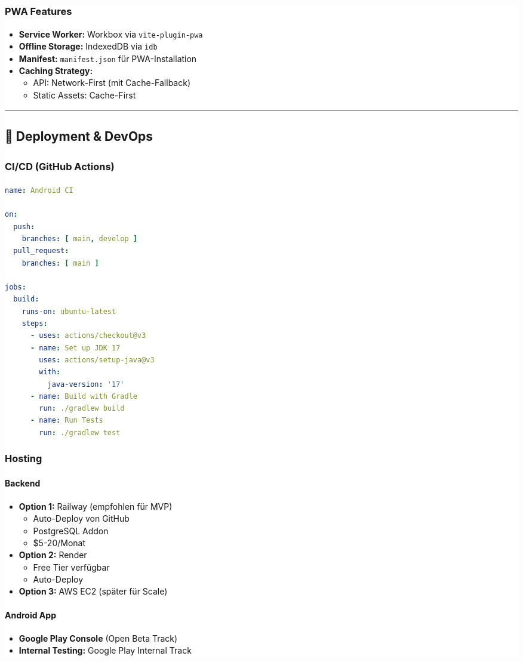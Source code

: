 ### PWA Features
- **Service Worker:** Workbox via `vite-plugin-pwa`
- **Offline Storage:** IndexedDB via `idb`
- **Manifest:** `manifest.json` für PWA-Installation
- **Caching Strategy:**
  - API: Network-First (mit Cache-Fallback)
  - Static Assets: Cache-First

---

## 🚀 Deployment & DevOps

### CI/CD (GitHub Actions)

```yaml
name: Android CI

on:
  push:
    branches: [ main, develop ]
  pull_request:
    branches: [ main ]

jobs:
  build:
    runs-on: ubuntu-latest
    steps:
      - uses: actions/checkout@v3
      - name: Set up JDK 17
        uses: actions/setup-java@v3
        with:
          java-version: '17'
      - name: Build with Gradle
        run: ./gradlew build
      - name: Run Tests
        run: ./gradlew test
```

### Hosting

#### Backend
- **Option 1:** Railway (empfohlen für MVP)
  - Auto-Deploy von GitHub
  - PostgreSQL Addon
  - $5-20/Monat
- **Option 2:** Render
  - Free Tier verfügbar
  - Auto-Deploy
- **Option 3:** AWS EC2 (später für Scale)

#### Android App
- **Google Play Console** (Open Beta Track)
- **Internal Testing:** Google Play Internal Track

